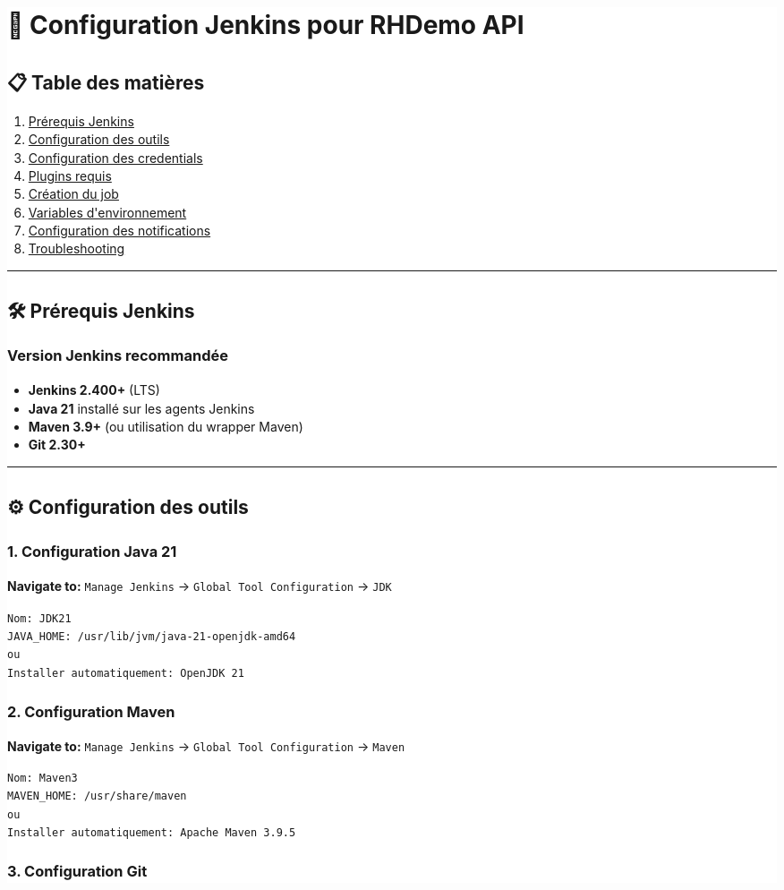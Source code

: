 # 🔧 Configuration Jenkins pour RHDemo API

## 📋 Table des matières

1. [Prérequis Jenkins](#prérequis-jenkins)
2. [Configuration des outils](#configuration-des-outils)
3. [Configuration des credentials](#configuration-des-credentials)
4. [Plugins requis](#plugins-requis)
5. [Création du job](#création-du-job)
6. [Variables d'environnement](#variables-denvironnement)
7. [Configuration des notifications](#configuration-des-notifications)
8. [Troubleshooting](#troubleshooting)

---

## 🛠️ Prérequis Jenkins

### Version Jenkins recommandée
- **Jenkins 2.400+** (LTS)
- **Java 21** installé sur les agents Jenkins
- **Maven 3.9+** (ou utilisation du wrapper Maven)
- **Git 2.30+**

---

## ⚙️ Configuration des outils

### 1. Configuration Java 21

**Navigate to:** `Manage Jenkins` → `Global Tool Configuration` → `JDK`

```
Nom: JDK21
JAVA_HOME: /usr/lib/jvm/java-21-openjdk-amd64
ou
Installer automatiquement: OpenJDK 21
```

### 2. Configuration Maven

**Navigate to:** `Manage Jenkins` → `Global Tool Configuration` → `Maven`

```
Nom: Maven3
MAVEN_HOME: /usr/share/maven
ou
Installer automatiquement: Apache Maven 3.9.5
```

### 3. Configuration Git
